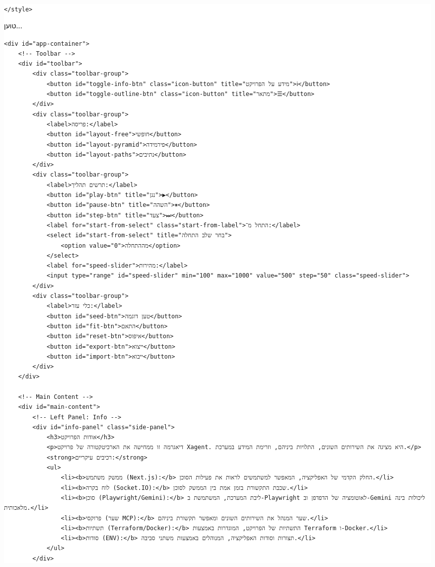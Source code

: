     </style>
</head>
<body>
    <div class="loading" id="loading">טוען...</div>

    <div id="app-container">
        <!-- Toolbar -->
        <div id="toolbar">
            <div class="toolbar-group">
                <button id="toggle-info-btn" class="icon-button" title="מידע על הפרויקט">ℹ</button>
                <button id="toggle-outline-btn" class="icon-button" title="מתאר">☰</button>
            </div>
            <div class="toolbar-group">
                <label>פריסה:</label>
                <button id="layout-free">חופשי</button>
                <button id="layout-pyramid">פירמידה</button>
                <button id="layout-paths">נתיבים</button>
            </div>
            <div class="toolbar-group">
                <label>תרשים תהליך:</label>
                <button id="play-btn" title="נגן">▶</button>
                <button id="pause-btn" title="השהה">⏸</button>
                <button id="step-btn" title="צעד">⏭</button>
                <label for="start-from-select" class="start-from-label">התחל מ־:</label>
                <select id="start-from-select" title="בחר שלב התחלה">
                    <option value="0">מההתחלה</option>
                </select>
                <label for="speed-slider">מהירות:</label>
                <input type="range" id="speed-slider" min="100" max="1000" value="500" step="50" class="speed-slider">
            </div>
            <div class="toolbar-group">
                <label>כלי עזר:</label>
                <button id="seed-btn">טען דוגמה</button>
                <button id="fit-btn">התאם</button>
                <button id="reset-btn">איפוס</button>
                <button id="export-btn">ייצוא</button>
                <button id="import-btn">ייבוא</button>
            </div>
        </div>

        <!-- Main Content -->
        <div id="main-content">
            <!-- Left Panel: Info -->
            <div id="info-panel" class="side-panel">
                <h3>אודות הפרויקט</h3>
                <p>דיאגרמה זו ממחישה את הארכיטקטורה של פרויקט Xagent. היא מציגה את השירותים השונים, התלויות ביניהם, וזרימת המידע במערכת.</p>
                <strong>רכיבים עיקריים:</strong>
                <ul>
                    <li><b>ממשק משתמש (Next.js):</b> החלק הקדמי של האפליקציה, המאפשר למשתמשים לראות את פעילות הסוכן.</li>
                    <li><b>לוח בקרה (Socket.IO):</b> שכבת התקשורת בזמן אמת בין הממשק לסוכן.</li>
                    <li><b>סוכן (Playwright/Gemini):</b> ליבת המערכת, המשתמשת ב-Playwright לאוטומציה של הדפדפן וב-Gemini ליכולות בינה מלאכותית.</li>
                    <li><b>פרוקסי (שער MCP):</b> שער המנהל את השירותים השונים ומאפשר תקשורת ביניהם.</li>
                    <li><b>תשתיות (Terraform/Docker):</b> התשתיות של הפרויקט, המוגדרות באמצעות Terraform ו-Docker.</li>
                    <li><b>סודות (ENV):</b> תצורות וסודות האפליקציה, המנוהלים באמצעות משתני סביבה.</li>
                </ul>
            </div>
